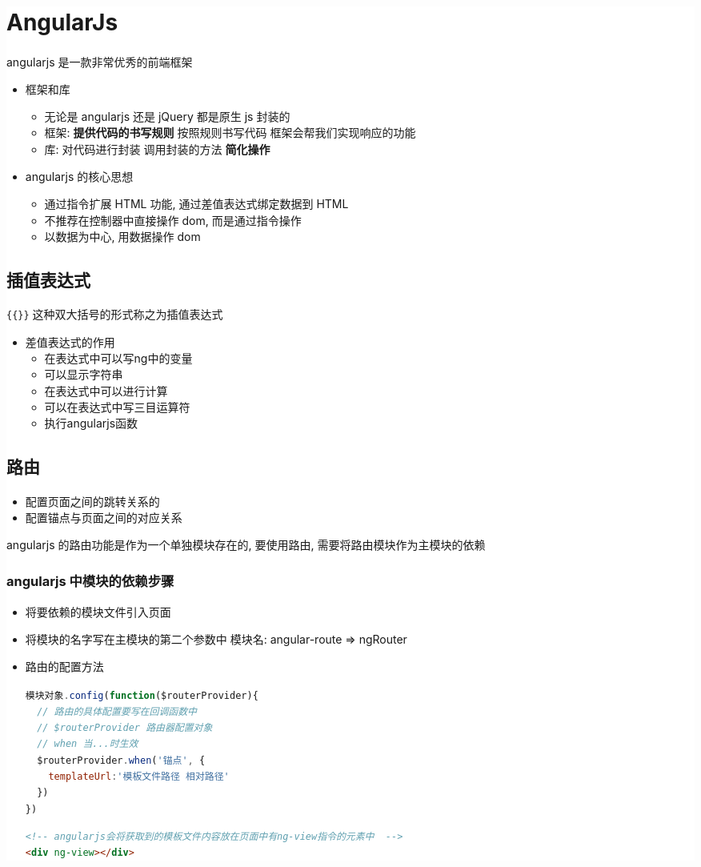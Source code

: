 # AngularJs

angularjs 是一款非常优秀的前端框架

- 框架和库
  - 无论是 angularjs 还是 jQuery 都是原生 js 封装的
  - 框架: **提供代码的书写规则** 按照规则书写代码 框架会帮我们实现响应的功能
  - 库: 对代码进行封装 调用封装的方法 **简化操作**

- angularjs 的核心思想
  - 通过指令扩展 HTML 功能, 通过差值表达式绑定数据到 HTML
  - 不推荐在控制器中直接操作 dom, 而是通过指令操作
  - 以数据为中心, 用数据操作 dom

## 插值表达式

`{{}}` 这种双大括号的形式称之为插值表达式

- 差值表达式的作用
  - 在表达式中可以写ng中的变量
  - 可以显示字符串
  - 在表达式中可以进行计算
  - 可以在表达式中写三目运算符
  - 执行angularjs函数

## 路由

- 配置页面之间的跳转关系的
- 配置锚点与页面之间的对应关系

angularjs 的路由功能是作为一个单独模块存在的, 要使用路由, 需要将路由模块作为主模块的依赖

### angularjs 中模块的依赖步骤

- 将要依赖的模块文件引入页面
- 将模块的名字写在主模块的第二个参数中
  模块名: angular-route  =>  ngRouter
- 路由的配置方法

  ```javascript
  模块对象.config(function($routerProvider){
    // 路由的具体配置要写在回调函数中
    // $routerProvider 路由器配置对象
    // when 当...时生效
    $routerProvider.when('锚点', {
      templateUrl:'模板文件路径 相对路径'
    })
  })
  ```

  ```html
  <!-- angularjs会将获取到的模板文件内容放在页面中有ng-view指令的元素中  -->
  <div ng-view></div>
  ```
